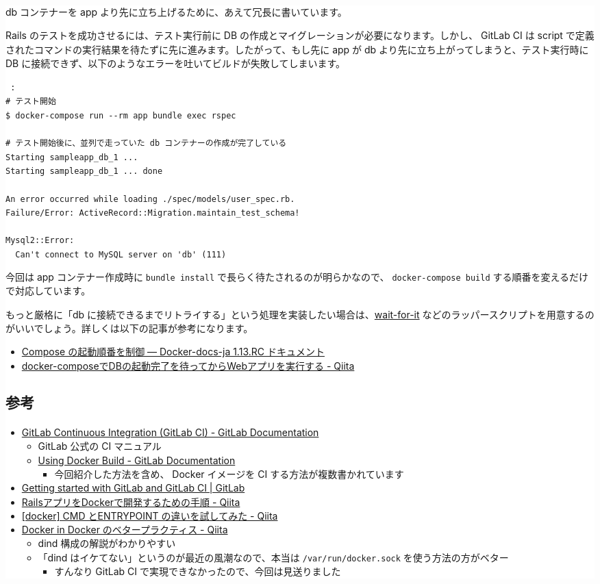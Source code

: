 db コンテナーを app より先に立ち上げるために、あえて冗長に書いています。

Rails のテストを成功させるには、テスト実行前に DB の作成とマイグレーションが必要になります。しかし、 GitLab CI は script で定義されたコマンドの実行結果を待たずに先に進みます。したがって、もし先に app が db より先に立ち上がってしまうと、テスト実行時に DB に接続できず、以下のようなエラーを吐いてビルドが失敗してしまいます。

```:ビルドログ
 :
# テスト開始
$ docker-compose run --rm app bundle exec rspec

# テスト開始後に、並列で走っていた db コンテナーの作成が完了している
Starting sampleapp_db_1 ... 
Starting sampleapp_db_1 ... done

An error occurred while loading ./spec/models/user_spec.rb.
Failure/Error: ActiveRecord::Migration.maintain_test_schema!

Mysql2::Error:
  Can't connect to MySQL server on 'db' (111)
```

今回は app コンテナー作成時に `bundle install` で長らく待たされるのが明らかなので、 `docker-compose build` する順番を変えるだけで対応しています。

もっと厳格に「db に接続できるまでリトライする」という処理を実装したい場合は、[wait-for-it](https://github.com/vishnubob/wait-for-it) などのラッパースクリプトを用意するのがいいでしょう。詳しくは以下の記事が参考になります。

- [Compose の起動順番を制御 — Docker-docs-ja 1.13.RC ドキュメント](http://docs.docker.jp/compose/startup-order.html)
- [docker-composeでDBの起動完了を待ってからWebアプリを実行する - Qiita](http://qiita.com/shiena/items/47437f4f7874bf70d664)


参考
----

- [GitLab Continuous Integration (GitLab CI) - GitLab Documentation](https://docs.gitlab.com/ee/ci/)
    - GitLab 公式の CI マニュアル
    - [Using Docker Build - GitLab Documentation](https://docs.gitlab.com/ee/ci/docker/using_docker_build.html)
        - 今回紹介した方法を含め、 Docker イメージを CI する方法が複数書かれています
- [Getting started with GitLab and GitLab CI | GitLab](https://about.gitlab.com/2015/12/14/getting-started-with-gitlab-and-gitlab-ci/)
- [RailsアプリをDockerで開発するための手順 - Qiita](http://qiita.com/togana/items/30b22fc39fe6f7a188ec)
- [[docker] CMD とENTRYPOINT の違いを試してみた - Qiita](http://qiita.com/hihihiroro/items/d7ceaadc9340a4dbeb8f)
- [Docker in Docker のベタープラクティス - Qiita](http://qiita.com/sugiyasu-qr/items/85a1bedb6458d4573407)
    - dind 構成の解説がわかりやすい
    - 「dind はイケてない」というのが最近の風潮なので、本当は `/var/run/docker.sock` を使う方法の方がベター
      - すんなり GitLab CI で実現できなかったので、今回は見送りました
